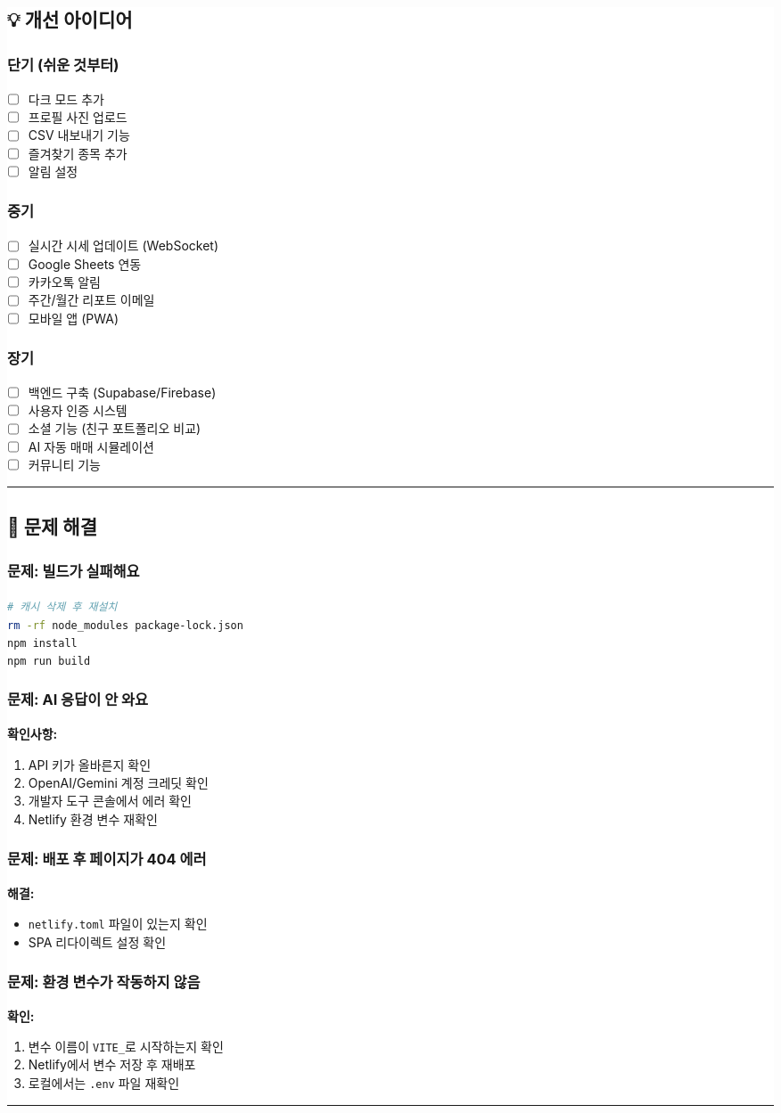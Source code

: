 
## 💡 개선 아이디어

### 단기 (쉬운 것부터)
- [ ] 다크 모드 추가
- [ ] 프로필 사진 업로드
- [ ] CSV 내보내기 기능
- [ ] 즐겨찾기 종목 추가
- [ ] 알림 설정

### 중기
- [ ] 실시간 시세 업데이트 (WebSocket)
- [ ] Google Sheets 연동
- [ ] 카카오톡 알림
- [ ] 주간/월간 리포트 이메일
- [ ] 모바일 앱 (PWA)

### 장기
- [ ] 백엔드 구축 (Supabase/Firebase)
- [ ] 사용자 인증 시스템
- [ ] 소셜 기능 (친구 포트폴리오 비교)
- [ ] AI 자동 매매 시뮬레이션
- [ ] 커뮤니티 기능

---

## 🐛 문제 해결

### 문제: 빌드가 실패해요
```bash
# 캐시 삭제 후 재설치
rm -rf node_modules package-lock.json
npm install
npm run build
```

### 문제: AI 응답이 안 와요
**확인사항:**
1. API 키가 올바른지 확인
2. OpenAI/Gemini 계정 크레딧 확인
3. 개발자 도구 콘솔에서 에러 확인
4. Netlify 환경 변수 재확인

### 문제: 배포 후 페이지가 404 에러
**해결:**
- `netlify.toml` 파일이 있는지 확인
- SPA 리다이렉트 설정 확인

### 문제: 환경 변수가 작동하지 않음
**확인:**
1. 변수 이름이 `VITE_`로 시작하는지 확인
2. Netlify에서 변수 저장 후 재배포
3. 로컬에서는 `.env` 파일 재확인

---